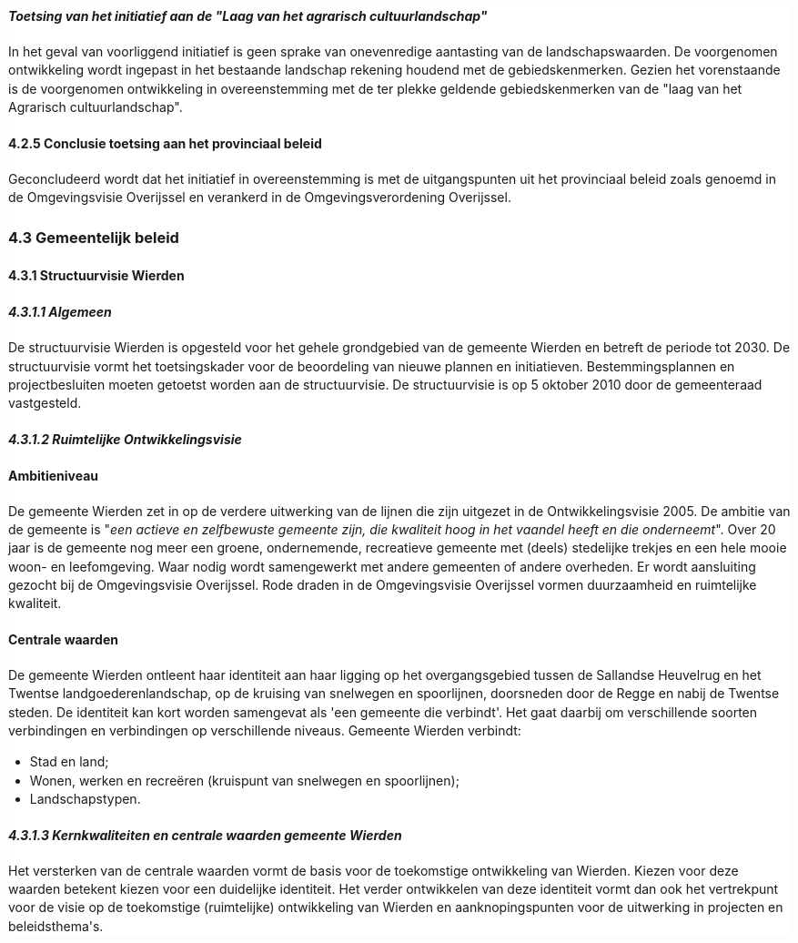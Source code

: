 #### *Toetsing van het initiatief aan de "Laag van het agrarisch cultuurlandschap"*

In het geval van voorliggend initiatief is geen sprake van onevenredige aantasting van de landschapswaarden. De voorgenomen ontwikkeling wordt ingepast in het bestaande landschap rekening houdend met de gebiedskenmerken. Gezien het vorenstaande is de voorgenomen ontwikkeling in overeenstemming met de ter plekke geldende gebiedskenmerken van de "laag van het Agrarisch cultuurlandschap".

#### **4.2.5 Conclusie toetsing aan het provinciaal beleid**

Geconcludeerd wordt dat het initiatief in overeenstemming is met de uitgangspunten uit het provinciaal beleid zoals genoemd in de Omgevingsvisie Overijssel en verankerd in de Omgevingsverordening Overijssel.

### <span id="page-22-0"></span>**4.3 Gemeentelijk beleid**

#### **4.3.1 Structuurvisie Wierden**

#### *4.3.1.1 Algemeen*

De structuurvisie Wierden is opgesteld voor het gehele grondgebied van de gemeente Wierden en betreft de periode tot 2030. De structuurvisie vormt het toetsingskader voor de beoordeling van nieuwe plannen en initiatieven. Bestemmingsplannen en projectbesluiten moeten getoetst worden aan de structuurvisie. De structuurvisie is op 5 oktober 2010 door de gemeenteraad vastgesteld.

#### *4.3.1.2 Ruimtelijke Ontwikkelingsvisie*

#### Ambitieniveau

De gemeente Wierden zet in op de verdere uitwerking van de lijnen die zijn uitgezet in de Ontwikkelingsvisie 2005. De ambitie van de gemeente is "*een actieve en zelfbewuste gemeente zijn, die kwaliteit hoog in het vaandel heeft en die onderneemt*". Over 20 jaar is de gemeente nog meer een groene, ondernemende, recreatieve gemeente met (deels) stedelijke trekjes en een hele mooie woon- en leefomgeving. Waar nodig wordt samengewerkt met andere gemeenten of andere overheden. Er wordt aansluiting gezocht bij de Omgevingsvisie Overijssel. Rode draden in de Omgevingsvisie Overijssel vormen duurzaamheid en ruimtelijke kwaliteit.

#### Centrale waarden

De gemeente Wierden ontleent haar identiteit aan haar ligging op het overgangsgebied tussen de Sallandse Heuvelrug en het Twentse landgoederenlandschap, op de kruising van snelwegen en spoorlijnen, doorsneden door de Regge en nabij de Twentse steden. De identiteit kan kort worden samengevat als 'een gemeente die verbindt'. Het gaat daarbij om verschillende soorten verbindingen en verbindingen op verschillende niveaus. Gemeente Wierden verbindt:

- Stad en land;
- Wonen, werken en recreëren (kruispunt van snelwegen en spoorlijnen);
- Landschapstypen.

#### *4.3.1.3 Kernkwaliteiten en centrale waarden gemeente Wierden*

Het versterken van de centrale waarden vormt de basis voor de toekomstige ontwikkeling van Wierden. Kiezen voor deze waarden betekent kiezen voor een duidelijke identiteit. Het verder ontwikkelen van deze identiteit vormt dan ook het vertrekpunt voor de visie op de toekomstige (ruimtelijke) ontwikkeling van Wierden en aanknopingspunten voor de uitwerking in projecten en beleidsthema's.
